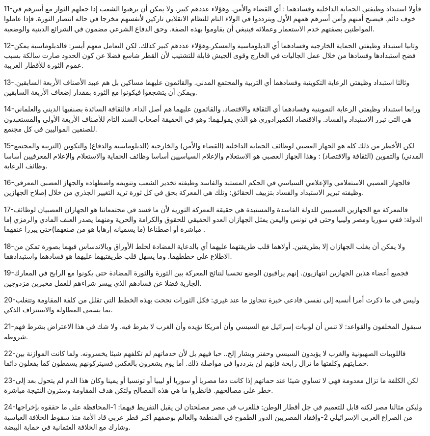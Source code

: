 11-فأولا استبداد وظيفتي الحماية الداخلية وفسادهما : أي القضاء والأمن. وهؤلاء عددهم كبير. ولا يمكن أن يرهبوا الشعب إذا جعلهم الثوار مع أسرهم في خوف دائم. فيصبح أمنهم وأمن أسرهم همهم الأول ويترددوا في الولاء التام للنظام الانقلابي تاركين لأنفسهم مخرجا في حالة انتصار الثورة. فإذا عاملوا المواطنين بصفتهم خدم الاستعمار وعملائه فينبغي أن يقاوموا بهذه الصفة. وحق الدفاع الشرعي مضمون في الشرائع الدينية والوضعية.

12-وثانيا استبداد وظيفتي الحماية الخارجية وفسادهما أي الدبلوماسية والعسكر.وهؤلاء عددهم كبير كذلك. لكن التعامل معهم أيسر: فالدبلوماسية يمكن فضح استبدادها وفسادها من خلال عمل الجاليات في الخارج وقوى الجيش قابلة للتشتيب لأن القطر شاسع فضلا عن كون الحدود صارت سالكة بسبب عموم الثورة للأقطار العربية.

13-وثالثا استبداد وظيفتي الرعاية التكوينية وفسادهما أي التربية والمجتمع المدني. والقائمون عليهما مساكين بل هم عبيد الأصناف الأربعة السابقين. ويمكن أن يتشجعوا فيكونوا مع الثورة بمقدار إضعاف الأربعة السابقين.

14-ورابعا استبداد وظيفتي الرعاية التموينية وفسادهما أي الثقافة والاقتصاد. والقائمون عليهما هم أصل الداء. فالثقافة السائدة بصنفيها الديني والعلماني هي التي تبرر الاستبداد والفساد. والاقتصاد الكمبرادوري هو الذي يمولـهما: وهو في الحقيقة أصحاب السند التام للأصناف الأربعة الأولى والمستعبدون للصنفين المواليين في كل مجتمع.

15-لكن الأخطر من ذلك كله هو الجهاز العصبي لوظائف الحماية الداخلية (القضاء والأمن) والخارجية (الدبلوماسية والدفاع) والتكوين (التربية والمجتمع المدني) والتموين (الثقافة والاقتصاد) : وهذا الجهاز العصبي هو الاستعلام والإعلام السياسيين أساسا وظائف الحماية والاستعلام والإعلام المعرفيين أساسا وظائف الرعاية.

16-فالجهاز العصبي الاستعلامي والإعلامي السياسي في الحكم المستبد والفاسد وظيفته تخدير الشعب وتنويمه واضطهاده والجهاز العصبي المعرفي وظيفته تبرير الاستبداد والفساد بتزييف الحقائق: وتلك هي المعركة بحق في كل ثورة تريد التغيير الجذري من خلال إصلاح الجهازين.

17-فالمعركة مع الجهازين العصبيين للدولة الفاسدة والمستبدة هي حقيقة المعركة الثورية لأن ما فسد في مجتمعاتنا هو الجهازان العصبيان لوظائف الدولة: ففي سوريا ومصر وليبيا وحتى في تونس واليمن يمثل الجهازان العدو الحقيقي للحقوق والكرامة والحرية ومنهما يصدر العنف المادي والرمزي إما مباشرة أو اصطناعا (ما يسميانه إرهابا هو من صنعهما)حتى يبررا عنفهما .

18-ولا يمكن أن يغلب الجهازان إلا بطريقتين. أولاهما قلب طريقتهما عليهما أي بالدعاية المضادة لخلط الأوراق وبالاندساس فيهما بصورة تمكن من الاطلاع على خططهما. وما يسهل قلب طريقتيهما عليهما هو فسادهما واستبدادهما.

19-فجميع أعضاء هذين الجهازين انتهازيون. إنهم يراقبون الوضع تحسبا لنتائج المعركة بين الثورة والثورة المضادة حتى يكونوا مع الرابح في المعارك الجارية فضلا عن فسادهم الذي ييسر شراءهم للعمل مخبرين مزدوجين.

20-وليس في ما ذكرت أمرا أنسبه إلى نفسي فادعي خبرة تتجاوز ما عند غيري: فكل الثورات نجحت بهذه الخطط التي تقلل من كلفة المقاومة وتتغلب بما يسمى المطاولة والاستنزاف الذكي.

21-سيقول المخلفون والقواعد: لا تنس أن لوبيات إسرائيل مع السيسي وأن أمريكا تؤيده وأن الغرب لا يفرط فيه. ولا شك في هذا الاعتراض بشرط فهم شروطه.

22-فاللوبيات الصهيونية والغرب لا يؤيدون السيسي وحفتر وبشار إلخ.. حبا فيهم بل لأن خدماتهم لم تكلفهم شيئا يخسرونه. ولما كانت الموازنة بين حمـايتهم وكلفتها ما تزال رابحة فإنهم لن يترددوا في مواصلة ذلك. أما يوم يشعرون بالعكس فسيتركونهم يسقطون كما يفعلون دائما.

23-لكن الكلفة ما تزال معدومة فهي لا تساوي شيئا عند حماتهم إذا كانت دما مصريا أو سوريا أو ليبيا أو تونسيا أو يمينا وكان هذا الدم لم يتحول بعد إلى خطر على مصالحهم. فانظروا ما هي هذه المصالح ولتكن هدف المقاومة وسترون النتيجة مباشرة.

24-وليكن مثالنا مصر لكنه قابل للتعميم في جل أقطار الوطن: فللغرب في مصر مصلحتان لن يقبل التفريط فيهما: 1-المحافظة على ما حققوه بإخراجها من الصراع العربي الإسرائيلي 2-وإفقاد المصريين الدور الطموح في المنطقة والعالم بوصفهم أكبر قطر عربي قاد الأمة منذ سقوط الخلافة العباسية وشارك مع الخلافة العثمانية في حماية البيضة.
